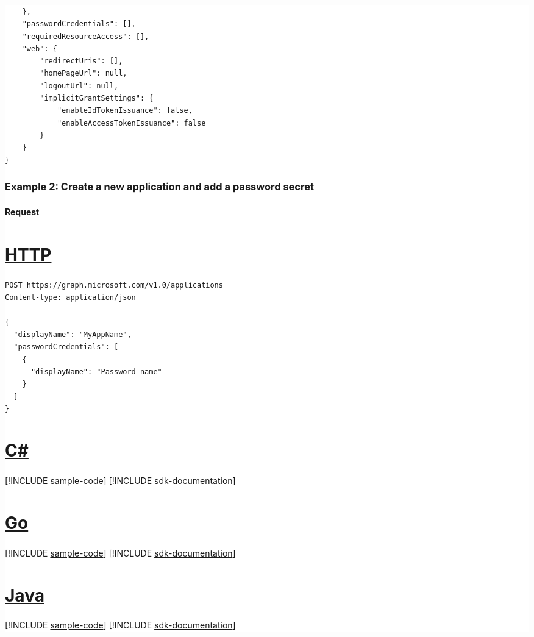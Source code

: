 ```http
    },
    "passwordCredentials": [],
    "requiredResourceAccess": [],
    "web": {
        "redirectUris": [],
        "homePageUrl": null,
        "logoutUrl": null,
        "implicitGrantSettings": {
            "enableIdTokenIssuance": false,
            "enableAccessTokenIssuance": false
        }
    }
}
```

### Example 2: Create a new application and add a password secret

#### Request
# [HTTP](#tab/http)

```http
POST https://graph.microsoft.com/v1.0/applications
Content-type: application/json

{
  "displayName": "MyAppName",
  "passwordCredentials": [
    {
      "displayName": "Password name"
    }
  ]
}
```

# [C#](#tab/csharp)
[!INCLUDE [sample-code](../includes/snippets/csharp/create-application-with-passwordcredentials-csharp-snippets.md)]
[!INCLUDE [sdk-documentation](../includes/snippets/snippets-sdk-documentation-link.md)]

# [Go](#tab/go)
[!INCLUDE [sample-code](../includes/snippets/go/create-application-with-passwordcredentials-go-snippets.md)]
[!INCLUDE [sdk-documentation](../includes/snippets/snippets-sdk-documentation-link.md)]

# [Java](#tab/java)
[!INCLUDE [sample-code](../includes/snippets/java/create-application-with-passwordcredentials-java-snippets.md)]
[!INCLUDE [sdk-documentation](../includes/snippets/snippets-sdk-documentation-link.md)]
